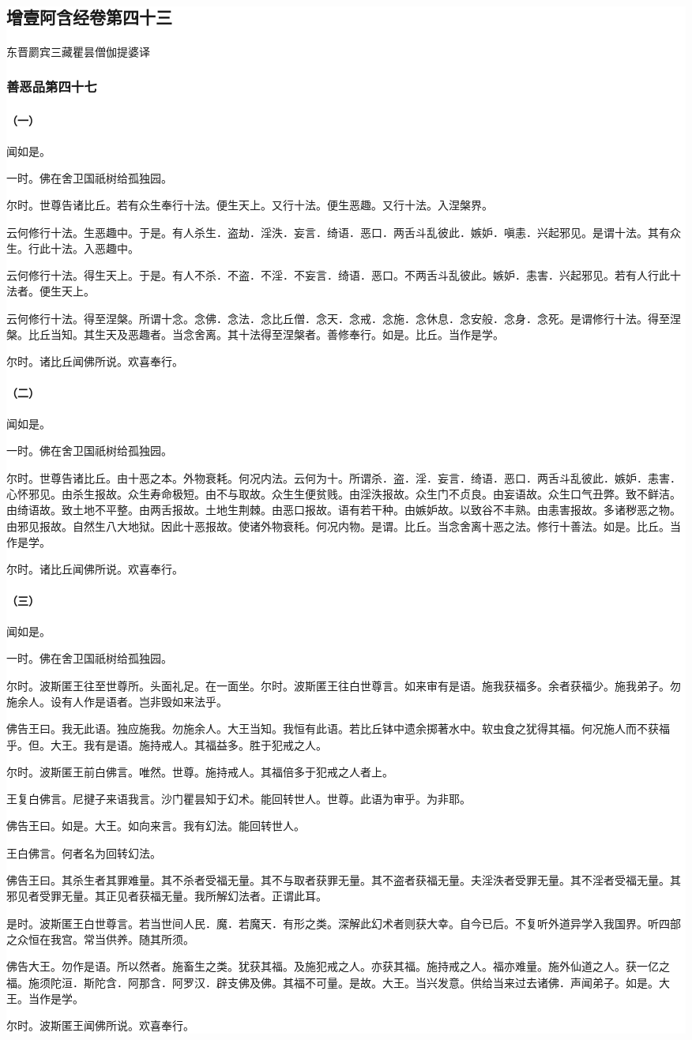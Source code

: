 ## 增壹阿含经卷第四十三

东晋罽宾三藏瞿昙僧伽提婆译

### 善恶品第四十七

#### （一） <a name="47_1"></a>

闻如是。

一时。佛在舍卫国祇树给孤独园。

尔时。世尊告诸比丘。若有众生奉行十法。便生天上。又行十法。便生恶趣。又行十法。入涅槃界。

云何修行十法。生恶趣中。于是。有人杀生．盗劫．淫泆．妄言．绮语．恶口．两舌斗乱彼此．嫉妒．嗔恚．兴起邪见。是谓十法。其有众生。行此十法。入恶趣中。

云何修行十法。得生天上。于是。有人不杀．不盗．不淫．不妄言．绮语．恶口。不两舌斗乱彼此。嫉妒．恚害．兴起邪见。若有人行此十法者。便生天上。

云何修行十法。得至涅槃。所谓十念。念佛．念法．念比丘僧．念天．念戒．念施．念休息．念安般．念身．念死。是谓修行十法。得至涅槃。比丘当知。其生天及恶趣者。当念舍离。其十法得至涅槃者。善修奉行。如是。比丘。当作是学。

尔时。诸比丘闻佛所说。欢喜奉行。

#### （二） <a name="47_2"></a>

闻如是。

一时。佛在舍卫国祇树给孤独园。

尔时。世尊告诸比丘。由十恶之本。外物衰耗。何况内法。云何为十。所谓杀．盗．淫．妄言．绮语．恶口．两舌斗乱彼此．嫉妒．恚害．心怀邪见。由杀生报故。众生寿命极短。由不与取故。众生生便贫贱。由淫泆报故。众生门不贞良。由妄语故。众生口气丑弊。致不鲜洁。由绮语故。致土地不平整。由两舌报故。土地生荆棘。由恶口报故。语有若干种。由嫉妒故。以致谷不丰熟。由恚害报故。多诸秽恶之物。由邪见报故。自然生八大地狱。因此十恶报故。使诸外物衰秏。何况内物。是谓。比丘。当念舍离十恶之法。修行十善法。如是。比丘。当作是学。

尔时。诸比丘闻佛所说。欢喜奉行。

#### （三） <a name="47_3"></a>

闻如是。

一时。佛在舍卫国祇树给孤独园。

尔时。波斯匿王往至世尊所。头面礼足。在一面坐。尔时。波斯匿王往白世尊言。如来审有是语。施我获福多。余者获福少。施我弟子。勿施余人。设有人作是语者。岂非毁如来法乎。

佛告王曰。我无此语。独应施我。勿施余人。大王当知。我恒有此语。若比丘钵中遗余掷著水中。软虫食之犹得其福。何况施人而不获福乎。但。大王。我有是语。施持戒人。其福益多。胜于犯戒之人。

尔时。波斯匿王前白佛言。唯然。世尊。施持戒人。其福倍多于犯戒之人者上。

王复白佛言。尼揵子来语我言。沙门瞿昙知于幻术。能回转世人。世尊。此语为审乎。为非耶。

佛告王曰。如是。大王。如向来言。我有幻法。能回转世人。

王白佛言。何者名为回转幻法。

佛告王曰。其杀生者其罪难量。其不杀者受福无量。其不与取者获罪无量。其不盗者获福无量。夫淫泆者受罪无量。其不淫者受福无量。其邪见者受罪无量。其正见者获福无量。我所解幻法者。正谓此耳。

是时。波斯匿王白世尊言。若当世间人民．魔．若魔天．有形之类。深解此幻术者则获大幸。自今已后。不复听外道异学入我国界。听四部之众恒在我宫。常当供养。随其所须。

佛告大王。勿作是语。所以然者。施畜生之类。犹获其福。及施犯戒之人。亦获其福。施持戒之人。福亦难量。施外仙道之人。获一亿之福。施须陀洹．斯陀含．阿那含．阿罗汉．辟支佛及佛。其福不可量。是故。大王。当兴发意。供给当来过去诸佛．声闻弟子。如是。大王。当作是学。

尔时。波斯匿王闻佛所说。欢喜奉行。
